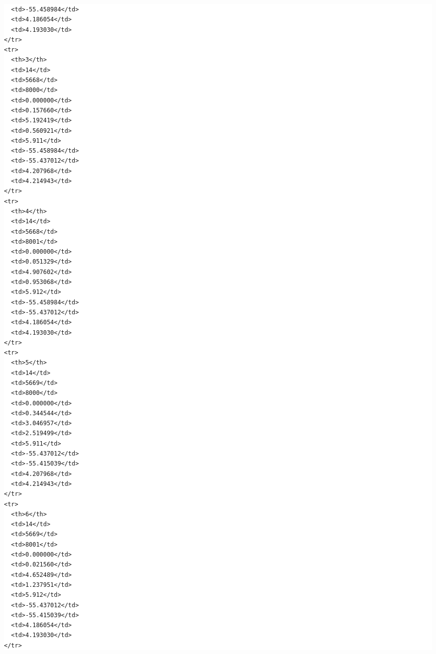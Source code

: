       <td>-55.458984</td>
      <td>4.186054</td>
      <td>4.193030</td>
    </tr>
    <tr>
      <th>3</th>
      <td>14</td>
      <td>5668</td>
      <td>8000</td>
      <td>0.000000</td>
      <td>0.157660</td>
      <td>5.192419</td>
      <td>0.560921</td>
      <td>5.911</td>
      <td>-55.458984</td>
      <td>-55.437012</td>
      <td>4.207968</td>
      <td>4.214943</td>
    </tr>
    <tr>
      <th>4</th>
      <td>14</td>
      <td>5668</td>
      <td>8001</td>
      <td>0.000000</td>
      <td>0.051329</td>
      <td>4.907602</td>
      <td>0.953068</td>
      <td>5.912</td>
      <td>-55.458984</td>
      <td>-55.437012</td>
      <td>4.186054</td>
      <td>4.193030</td>
    </tr>
    <tr>
      <th>5</th>
      <td>14</td>
      <td>5669</td>
      <td>8000</td>
      <td>0.000000</td>
      <td>0.344544</td>
      <td>3.046957</td>
      <td>2.519499</td>
      <td>5.911</td>
      <td>-55.437012</td>
      <td>-55.415039</td>
      <td>4.207968</td>
      <td>4.214943</td>
    </tr>
    <tr>
      <th>6</th>
      <td>14</td>
      <td>5669</td>
      <td>8001</td>
      <td>0.000000</td>
      <td>0.021560</td>
      <td>4.652489</td>
      <td>1.237951</td>
      <td>5.912</td>
      <td>-55.437012</td>
      <td>-55.415039</td>
      <td>4.186054</td>
      <td>4.193030</td>
    </tr>